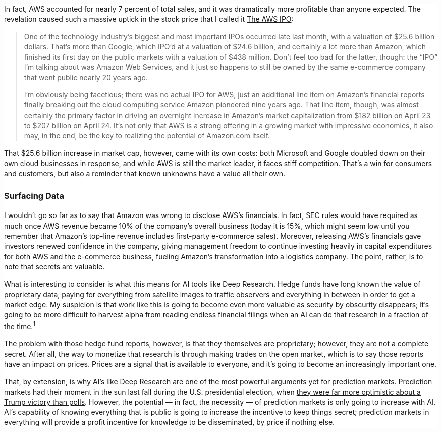 In fact, AWS accounted for nearly 7 percent of total sales, and it was dramatically more profitable than anyone expected. The revelation caused such a massive uptick in the stock price that I called it [The AWS IPO](https://stratechery.com/2015/the-aws-ipo/):

> One of the technology industry’s biggest and most important IPOs occurred late last month, with a valuation of $25.6 billion dollars. That’s more than Google, which IPO’d at a valuation of $24.6 billion, and certainly a lot more than Amazon, which finished its first day on the public markets with a valuation of $438 million. Don’t feel too bad for the latter, though: the “IPO” I’m talking about was Amazon Web Services, and it just so happens to still be owned by the same e-commerce company that went public nearly 20 years ago.
> 
> I’m obviously being facetious; there was no actual IPO for AWS, just an additional line item on Amazon’s financial reports finally breaking out the cloud computing service Amazon pioneered nine years ago. That line item, though, was almost certainly the primary factor in driving an overnight increase in Amazon’s market capitalization from $182 billion on April 23 to $207 billion on April 24. It’s not only that AWS is a strong offering in a growing market with impressive economics, it also may, in the end, be the key to realizing the potential of Amazon.com itself.

That $25.6 billion increase in market cap, however, came with its own costs: both Microsoft and Google doubled down on their own cloud businesses in response, and while AWS is still the market leader, it faces stiff competition. That’s a win for consumers and customers, but also a reminder that known unknowns have a value all their own.

### Surfacing Data

I wouldn’t go so far as to say that Amazon was wrong to disclose AWS’s financials. In fact, SEC rules would have required as much once AWS revenue became 10% of the company’s overall business (today it is 15%, which might seem low until you remember that Amazon’s top-line revenue includes first-party e-commerce sales). Moreover, releasing AWS’s financials gave investors renewed confidence in the company, giving management freedom to continue investing heavily in capital expenditures for both AWS and the e-commerce business, fueling [Amazon’s transformation into a logistics company](https://stratechery.com/2016/the-amazon-tax/). The point, rather, is to note that secrets are valuable.

What is interesting to consider is what this means for AI tools like Deep Research. Hedge funds have long known the value of proprietary data, paying for everything from satellite images to traffic observers and everything in between in order to get a market edge. My suspicion is that work like this is going to become even more valuable as security by obscurity disappears; it’s going to be more difficult to harvest alpha from reading endless financial filings when an AI can do that research in a fraction of the time.<sup id="rf1-14571" class="stratechery-print-only"><a href="https://stratechery.com/2025/deep-research-and-knowledge-value/#fn1-14571" title="I don’t think Deep Research is good at something like this, at least not yet. For example, I generated a report about what happened in 2015 surrounding Amazon’s disclosure, and the results were pretty poor; this is, however, the worst the tool will ever be." rel="footnote">1</a></sup>

The problem with those hedge fund reports, however, is that they themselves are proprietary; however, they are not a complete secret. After all, the way to monetize that research is through making trades on the open market, which is to say those reports have an impact on prices. Prices are a signal that is available to everyone, and it’s going to become an increasingly important one.

That, by extension, is why AI’s like Deep Research are one of the most powerful arguments yet for prediction markets. Prediction markets had their moment in the sun last fall during the U.S. presidential election, when [they were far more optimistic about a Trump victory than polls](https://www.wsj.com/politics/elections/how-the-trump-whale-and-prediction-markets-beat-the-pollsters-in-2024-dd11ec4e). However, the potential — in fact, the necessity — of prediction markets is only going to increase with AI. AI’s capability of knowing everything that is public is going to increase the incentive to keep things secret; prediction markets in everything will provide a profit incentive for knowledge to be disseminated, by price if nothing else.
